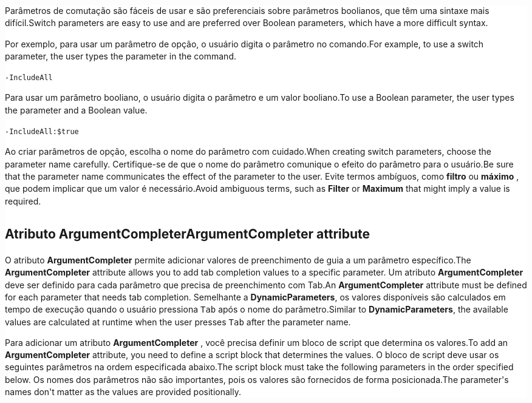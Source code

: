 <span data-ttu-id="3a5cc-329">Parâmetros de comutação são fáceis de usar e são preferenciais sobre parâmetros boolianos, que têm uma sintaxe mais difícil.</span><span class="sxs-lookup"><span data-stu-id="3a5cc-329">Switch parameters are easy to use and are preferred over Boolean parameters, which have a more difficult syntax.</span></span>

<span data-ttu-id="3a5cc-330">Por exemplo, para usar um parâmetro de opção, o usuário digita o parâmetro no comando.</span><span class="sxs-lookup"><span data-stu-id="3a5cc-330">For example, to use a switch parameter, the user types the parameter in the command.</span></span>

`-IncludeAll`

<span data-ttu-id="3a5cc-331">Para usar um parâmetro booliano, o usuário digita o parâmetro e um valor booliano.</span><span class="sxs-lookup"><span data-stu-id="3a5cc-331">To use a Boolean parameter, the user types the parameter and a Boolean value.</span></span>

`-IncludeAll:$true`

<span data-ttu-id="3a5cc-332">Ao criar parâmetros de opção, escolha o nome do parâmetro com cuidado.</span><span class="sxs-lookup"><span data-stu-id="3a5cc-332">When creating switch parameters, choose the parameter name carefully.</span></span> <span data-ttu-id="3a5cc-333">Certifique-se de que o nome do parâmetro comunique o efeito do parâmetro para o usuário.</span><span class="sxs-lookup"><span data-stu-id="3a5cc-333">Be sure that the parameter name communicates the effect of the parameter to the user.</span></span>
<span data-ttu-id="3a5cc-334">Evite termos ambíguos, como **filtro** ou **máximo** , que podem implicar que um valor é necessário.</span><span class="sxs-lookup"><span data-stu-id="3a5cc-334">Avoid ambiguous terms, such as **Filter** or **Maximum** that might imply a value is required.</span></span>

## <a name="argumentcompleter-attribute"></a><span data-ttu-id="3a5cc-335">Atributo ArgumentCompleter</span><span class="sxs-lookup"><span data-stu-id="3a5cc-335">ArgumentCompleter attribute</span></span>

<span data-ttu-id="3a5cc-336">O atributo **ArgumentCompleter** permite adicionar valores de preenchimento de guia a um parâmetro específico.</span><span class="sxs-lookup"><span data-stu-id="3a5cc-336">The **ArgumentCompleter** attribute allows you to add tab completion values to a specific parameter.</span></span> <span data-ttu-id="3a5cc-337">Um atributo **ArgumentCompleter** deve ser definido para cada parâmetro que precisa de preenchimento com Tab.</span><span class="sxs-lookup"><span data-stu-id="3a5cc-337">An **ArgumentCompleter** attribute must be defined for each parameter that needs tab completion.</span></span> <span data-ttu-id="3a5cc-338">Semelhante a **DynamicParameters**, os valores disponíveis são calculados em tempo de execução quando o usuário pressiona <kbd>Tab</kbd> após o nome do parâmetro.</span><span class="sxs-lookup"><span data-stu-id="3a5cc-338">Similar to **DynamicParameters**, the available values are calculated at runtime when the user presses <kbd>Tab</kbd> after the parameter name.</span></span>

<span data-ttu-id="3a5cc-339">Para adicionar um atributo **ArgumentCompleter** , você precisa definir um bloco de script que determina os valores.</span><span class="sxs-lookup"><span data-stu-id="3a5cc-339">To add an **ArgumentCompleter** attribute, you need to define a script block that determines the values.</span></span> <span data-ttu-id="3a5cc-340">O bloco de script deve usar os seguintes parâmetros na ordem especificada abaixo.</span><span class="sxs-lookup"><span data-stu-id="3a5cc-340">The script block must take the following parameters in the order specified below.</span></span> <span data-ttu-id="3a5cc-341">Os nomes dos parâmetros não são importantes, pois os valores são fornecidos de forma posicionada.</span><span class="sxs-lookup"><span data-stu-id="3a5cc-341">The parameter's names don't matter as the values are provided positionally.</span></span>
